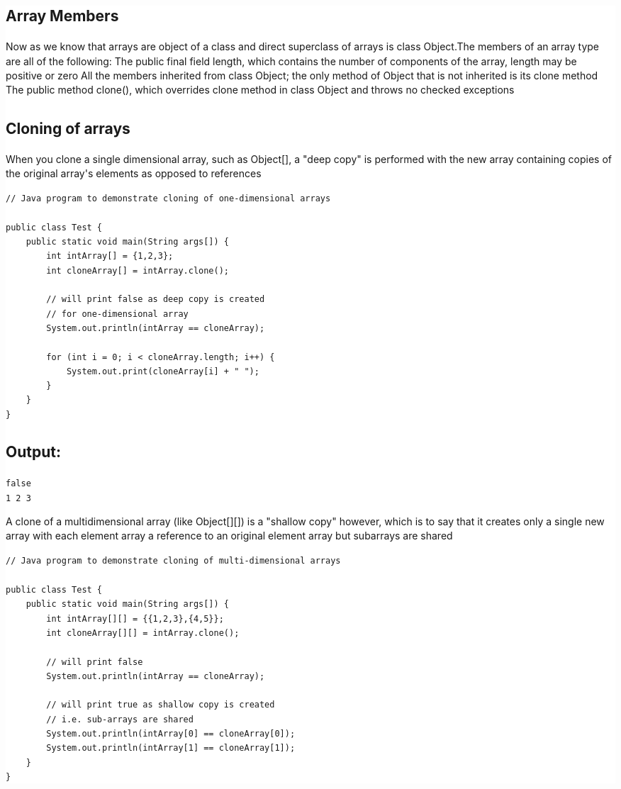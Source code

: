 Array Members
---

Now as we know that arrays are object of a class and direct superclass of arrays is class Object.The members of an array type are all of the following:
The public final field length, which contains the number of components of the array, length may be positive or zero
All the members inherited from class Object; the only method of Object that is not inherited is its clone method
The public method clone(), which overrides clone method in class Object and throws no checked exceptions

Cloning of arrays
---

When you clone a single dimensional array, such as Object[], a "deep copy" is performed with the new array containing copies of the original array's elements as opposed to references

```
// Java program to demonstrate cloning of one-dimensional arrays

public class Test {
	public static void main(String args[]) {
		int intArray[] = {1,2,3};
		int cloneArray[] = intArray.clone();
        
        // will print false as deep copy is created
        // for one-dimensional array
        System.out.println(intArray == cloneArray);
        
        for (int i = 0; i < cloneArray.length; i++) {
            System.out.print(cloneArray[i] + " ");
        }
    }
}
```

Output:
---

```
false
1 2 3
```

A clone of a multidimensional array (like Object[][]) is a "shallow copy" however, which is to say that it creates only a single new array with each element array a reference to an original element array but subarrays are shared

```
// Java program to demonstrate cloning of multi-dimensional arrays

public class Test {
	public static void main(String args[]) {
		int intArray[][] = {{1,2,3},{4,5}};
        int cloneArray[][] = intArray.clone();

        // will print false
        System.out.println(intArray == cloneArray);

        // will print true as shallow copy is created
        // i.e. sub-arrays are shared
        System.out.println(intArray[0] == cloneArray[0]);
        System.out.println(intArray[1] == cloneArray[1]);
    }
}
```
